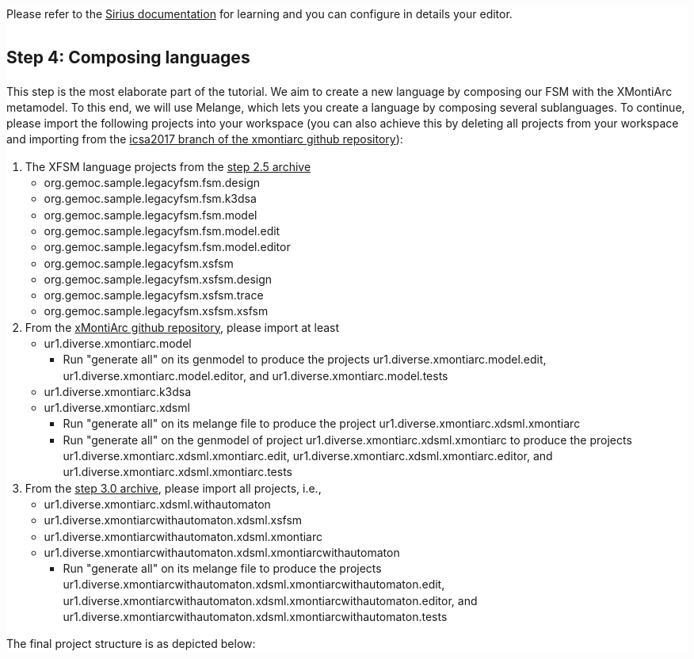 Please refer to the [Sirius documentation](https://www.eclipse.org/sirius/doc/specifier/diagrams/Diagrams.html) for learning and you can configure in details your editor.


## Step 4: Composing languages

This step is the most elaborate part of the tutorial. We aim to create a new language by composing our FSM with the XMontiArc metamodel. To this end, we will use Melange, which lets you create a language by composing several sublanguages. To continue, please import the following projects into your workspace (you can also achieve this by deleting all projects from your workspace and importing from the [icsa2017 branch of the xmontiarc github repository](https://github.com/awortmann/xmontiarc/tree/icsa2017tutorial)):

1. The XFSM language projects from the [step 2.5 archive](https://github.com/gemoc/ICSA2017Tutorial/blob/master/2.5/2.5-solution.zip)
   * org.gemoc.sample.legacyfsm.fsm.design
   * org.gemoc.sample.legacyfsm.fsm.k3dsa
   * org.gemoc.sample.legacyfsm.fsm.model
   * org.gemoc.sample.legacyfsm.fsm.model.edit
   * org.gemoc.sample.legacyfsm.fsm.model.editor
   * org.gemoc.sample.legacyfsm.xsfsm
   * org.gemoc.sample.legacyfsm.xsfsm.design
   * org.gemoc.sample.legacyfsm.xsfsm.trace
   * org.gemoc.sample.legacyfsm.xsfsm.xsfsm
     ​
2. From the [xMontiArc github repository](https://github.com/awortmann/xmontiarc), please import at least
   * ur1.diverse.xmontiarc.model
     * Run "generate all" on its genmodel to produce the projects ur1.diverse.xmontiarc.model.edit, ur1.diverse.xmontiarc.model.editor, and ur1.diverse.xmontiarc.model.tests
   * ur1.diverse.xmontiarc.k3dsa
   * ur1.diverse.xmontiarc.xdsml
     * Run "generate all" on its melange file to produce the project ur1.diverse.xmontiarc.xdsml.xmontiarc
     * Run "generate all" on the genmodel of project ur1.diverse.xmontiarc.xdsml.xmontiarc to produce the projects ur1.diverse.xmontiarc.xdsml.xmontiarc.edit, ur1.diverse.xmontiarc.xdsml.xmontiarc.editor, and ur1.diverse.xmontiarc.xdsml.xmontiarc.tests
       ​
3. From the [step 3.0 archive](https://github.com/gemoc/ICSA2017Tutorial/blob/master/3.0/3.0.zip), please import all projects, i.e., 
   * ur1.diverse.xmontiarc.xdsml.withautomaton
   * ur1.diverse.xmontiarcwithautomaton.xdsml.xsfsm
   * ur1.diverse.xmontiarcwithautomaton.xdsml.xmontiarc
   * ur1.diverse.xmontiarcwithautomaton.xdsml.xmontiarcwithautomaton
     * Run "generate all" on its melange file to produce the projects ur1.diverse.xmontiarcwithautomaton.xdsml.xmontiarcwithautomaton.edit, ur1.diverse.xmontiarcwithautomaton.xdsml.xmontiarcwithautomaton.editor, and ur1.diverse.xmontiarcwithautomaton.xdsml.xmontiarcwithautomaton.tests

The final project structure is as depicted below:
